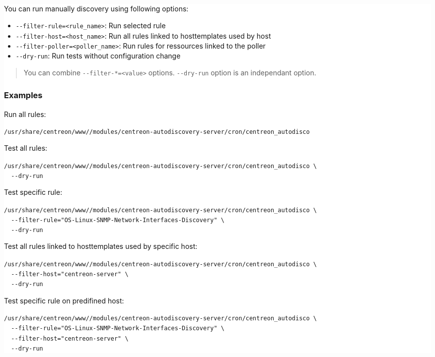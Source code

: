 You can run manually discovery using following options:

* ``--filter-rule=<rule_name>``: Run selected rule
* ``--filter-host=<host_name>``: Run all rules linked to hosttemplates used by host
* ``--filter-poller=<poller_name>``: Run rules for ressources linked to the poller
* ``--dry-run``: Run tests without configuration change

> You can combine ``--filter-*=<value>`` options. ``--dry-run`` option is an independant option.

### Examples

Run all rules:

```shell
/usr/share/centreon/www//modules/centreon-autodiscovery-server/cron/centreon_autodisco
```

Test all rules:

```shell
/usr/share/centreon/www//modules/centreon-autodiscovery-server/cron/centreon_autodisco \
  --dry-run
```

Test specific rule:

```shell
/usr/share/centreon/www//modules/centreon-autodiscovery-server/cron/centreon_autodisco \
  --filter-rule="OS-Linux-SNMP-Network-Interfaces-Discovery" \
  --dry-run
```

Test all rules linked to hosttemplates used by specific host:

```shell
/usr/share/centreon/www//modules/centreon-autodiscovery-server/cron/centreon_autodisco \
  --filter-host="centreon-server" \
  --dry-run
```

Test specific rule on predifined host:

```shell
/usr/share/centreon/www//modules/centreon-autodiscovery-server/cron/centreon_autodisco \
  --filter-rule="OS-Linux-SNMP-Network-Interfaces-Discovery" \
  --filter-host="centreon-server" \
  --dry-run
```
